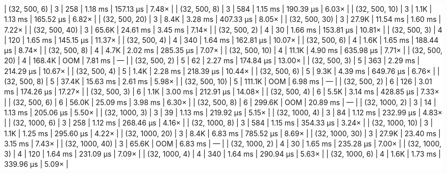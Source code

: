| (32, 500, 6)    |       3 | 258       | 1.18 ms     | 157.13 μs | 7.48×     |
| (32, 500, 8)    |       3 | 584       | 1.15 ms     | 190.39 μs | 6.03×     |
| (32, 500, 10)   |       3 | 1.1K      | 1.13 ms     | 165.52 μs | 6.82×     |
| (32, 500, 20)   |       3 | 8.4K      | 3.28 ms     | 407.33 μs | 8.05×     |
| (32, 500, 30)   |       3 | 27.9K     | 11.54 ms    | 1.60 ms   | 7.22×     |
| (32, 500, 40)   |       3 | 65.6K     | 24.61 ms    | 3.45 ms   | 7.14×     |
| (32, 500, 2)    |       4 | 30        | 1.66 ms     | 153.81 μs | 10.81×    |
| (32, 500, 3)    |       4 | 120       | 1.65 ms     | 145.15 μs | 11.37×    |
| (32, 500, 4)    |       4 | 340       | 1.64 ms     | 162.81 μs | 10.07×    |
| (32, 500, 6)    |       4 | 1.6K      | 1.65 ms     | 188.44 μs | 8.74×     |
| (32, 500, 8)    |       4 | 4.7K      | 2.02 ms     | 285.35 μs | 7.07×     |
| (32, 500, 10)   |       4 | 11.1K     | 4.90 ms     | 635.98 μs | 7.71×     |
| (32, 500, 20)   |       4 | 168.4K    | OOM         | 7.81 ms   | —         |
| (32, 500, 2)    |       5 | 62        | 2.27 ms     | 174.84 μs | 13.00×    |
| (32, 500, 3)    |       5 | 363       | 2.29 ms     | 214.29 μs | 10.67×    |
| (32, 500, 4)    |       5 | 1.4K      | 2.28 ms     | 218.39 μs | 10.44×    |
| (32, 500, 6)    |       5 | 9.3K      | 4.39 ms     | 649.76 μs | 6.76×     |
| (32, 500, 8)    |       5 | 37.4K     | 15.63 ms    | 2.61 ms   | 5.98×     |
| (32, 500, 10)   |       5 | 111.1K    | OOM         | 6.98 ms   | —         |
| (32, 500, 2)    |       6 | 126       | 3.01 ms     | 174.26 μs | 17.27×    |
| (32, 500, 3)    |       6 | 1.1K      | 3.00 ms     | 212.91 μs | 14.08×    |
| (32, 500, 4)    |       6 | 5.5K      | 3.14 ms     | 428.85 μs | 7.33×     |
| (32, 500, 6)    |       6 | 56.0K     | 25.09 ms    | 3.98 ms   | 6.30×     |
| (32, 500, 8)    |       6 | 299.6K    | OOM         | 20.89 ms  | —         |
| (32, 1000, 2)   |       3 | 14        | 1.13 ms     | 205.06 μs | 5.50×     |
| (32, 1000, 3)   |       3 | 39        | 1.13 ms     | 219.92 μs | 5.15×     |
| (32, 1000, 4)   |       3 | 84        | 1.12 ms     | 232.99 μs | 4.83×     |
| (32, 1000, 6)   |       3 | 258       | 1.12 ms     | 268.46 μs | 4.16×     |
| (32, 1000, 8)   |       3 | 584       | 1.15 ms     | 354.33 μs | 3.24×     |
| (32, 1000, 10)  |       3 | 1.1K      | 1.25 ms     | 295.60 μs | 4.22×     |
| (32, 1000, 20)  |       3 | 8.4K      | 6.83 ms     | 785.52 μs | 8.69×     |
| (32, 1000, 30)  |       3 | 27.9K     | 23.40 ms    | 3.15 ms   | 7.43×     |
| (32, 1000, 40)  |       3 | 65.6K     | OOM         | 6.83 ms   | —         |
| (32, 1000, 2)   |       4 | 30        | 1.65 ms     | 235.28 μs | 7.00×     |
| (32, 1000, 3)   |       4 | 120       | 1.64 ms     | 231.09 μs | 7.09×     |
| (32, 1000, 4)   |       4 | 340       | 1.64 ms     | 290.94 μs | 5.63×     |
| (32, 1000, 6)   |       4 | 1.6K      | 1.73 ms     | 339.96 μs | 5.09×     |
